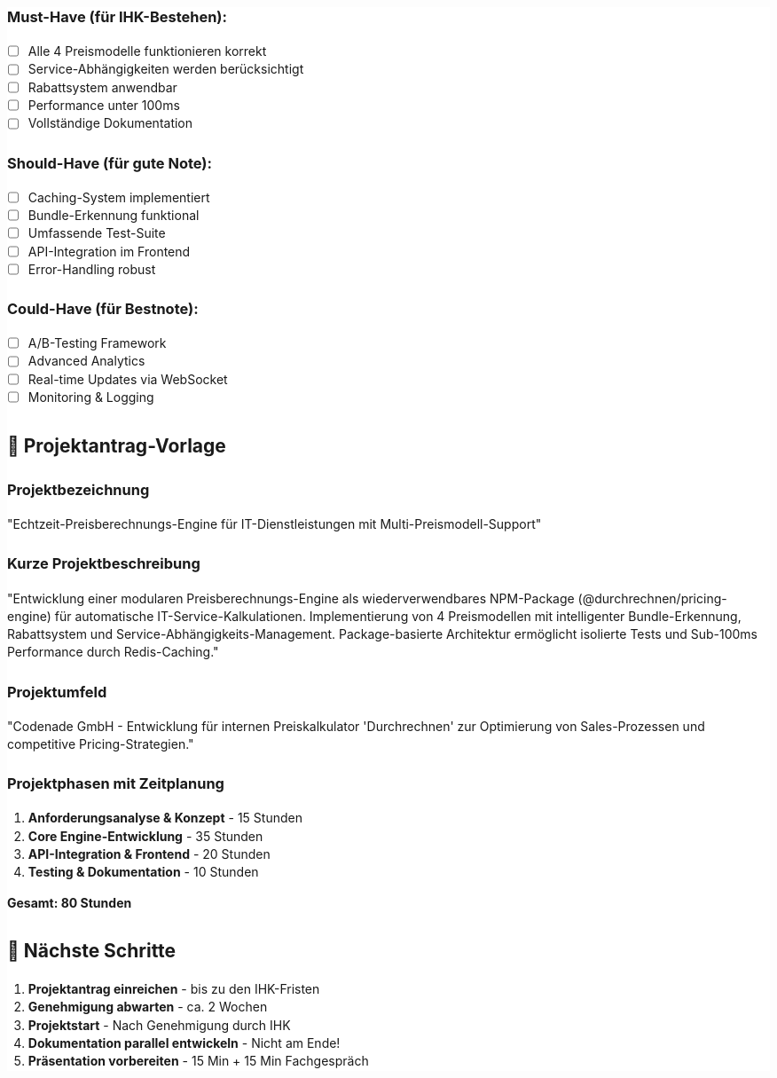 ### Must-Have (für IHK-Bestehen):
- [ ] Alle 4 Preismodelle funktionieren korrekt
- [ ] Service-Abhängigkeiten werden berücksichtigt
- [ ] Rabattsystem anwendbar
- [ ] Performance unter 100ms
- [ ] Vollständige Dokumentation

### Should-Have (für gute Note):
- [ ] Caching-System implementiert
- [ ] Bundle-Erkennung funktional
- [ ] Umfassende Test-Suite
- [ ] API-Integration im Frontend
- [ ] Error-Handling robust

### Could-Have (für Bestnote):
- [ ] A/B-Testing Framework
- [ ] Advanced Analytics
- [ ] Real-time Updates via WebSocket
- [ ] Monitoring & Logging

## 📝 Projektantrag-Vorlage

### Projektbezeichnung
"Echtzeit-Preisberechnungs-Engine für IT-Dienstleistungen mit Multi-Preismodell-Support"

### Kurze Projektbeschreibung
"Entwicklung einer modularen Preisberechnungs-Engine als wiederverwendbares NPM-Package (@durchrechnen/pricing-engine) für automatische IT-Service-Kalkulationen. Implementierung von 4 Preismodellen mit intelligenter Bundle-Erkennung, Rabattsystem und Service-Abhängigkeits-Management. Package-basierte Architektur ermöglicht isolierte Tests und Sub-100ms Performance durch Redis-Caching."

### Projektumfeld
"Codenade GmbH - Entwicklung für internen Preiskalkulator 'Durchrechnen' zur Optimierung von Sales-Prozessen und competitive Pricing-Strategien."

### Projektphasen mit Zeitplanung
1. **Anforderungsanalyse & Konzept** - 15 Stunden
2. **Core Engine-Entwicklung** - 35 Stunden  
3. **API-Integration & Frontend** - 20 Stunden
4. **Testing & Dokumentation** - 10 Stunden

**Gesamt: 80 Stunden**

## 🚀 Nächste Schritte

1. **Projektantrag einreichen** - bis zu den IHK-Fristen
2. **Genehmigung abwarten** - ca. 2 Wochen
3. **Projektstart** - Nach Genehmigung durch IHK
4. **Dokumentation parallel entwickeln** - Nicht am Ende!
5. **Präsentation vorbereiten** - 15 Min + 15 Min Fachgespräch
